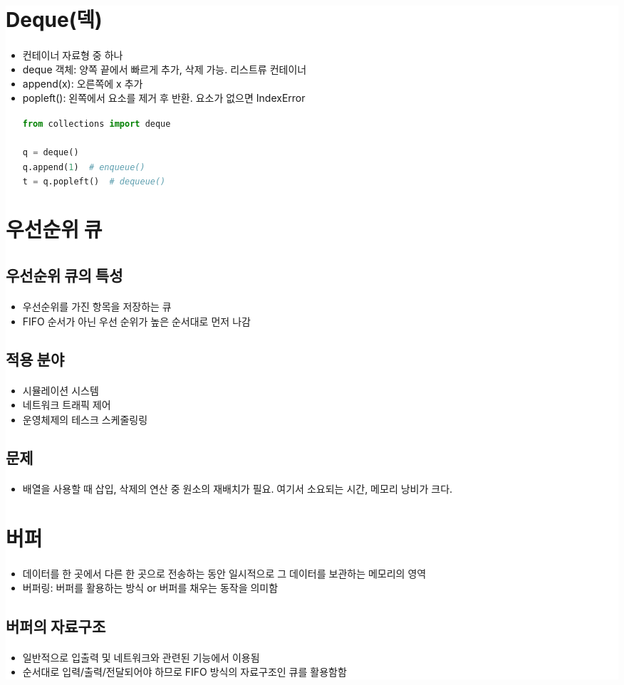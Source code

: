# Deque(덱)
- 컨테이너 자료형 중 하나
- deque 객체: 양쪽 끝에서 빠르게 추가, 삭제 가능. 리스트류 컨테이너
- append(x): 오른쪽에 x 추가
- popleft(): 왼쪽에서 요소를 제거 후 반환. 요소가 없으면 IndexError
    ```python
    from collections import deque

    q = deque()
    q.append(1)  # enqueue()
    t = q.popleft()  # dequeue()
    ```

# 우선순위 큐
## 우선순위 큐의 특성
- 우선순위를 가진 항목을 저장하는 큐
- FIFO 순서가 아닌 우선 순위가 높은 순서대로 먼저 나감

## 적용 분야
- 시뮬레이션 시스템
- 네트워크 트래픽 제어
- 운영체제의 테스크 스케줄링링

## 문제
- 배열을 사용할 때 삽입, 삭제의 연산 중 원소의 재배치가 필요. 여기서 소요되는 시간, 메모리 낭비가 크다.

# 버퍼
- 데이터를 한 곳에서 다른 한 곳으로 전송하는 동안 일시적으로 그 데이터를 보관하는 메모리의 영역
- 버퍼링: 버퍼를 활용하는 방식 or 버퍼를 채우는 동작을 의미함

## 버퍼의 자료구조
- 일반적으로 입출력 및 네트워크와 관련된 기능에서 이용됨
- 순서대로 입력/출력/전달되어야 하므로 FIFO 방식의 자료구조인 큐를 활용함함
